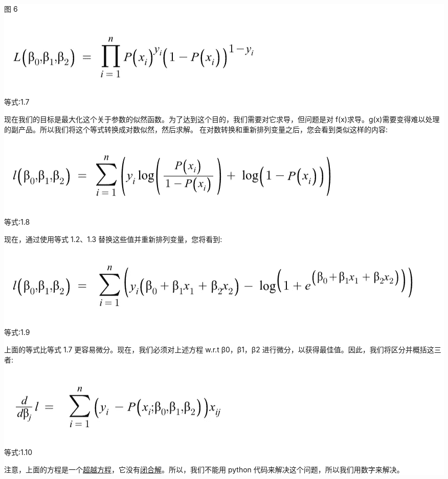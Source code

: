 图 6

![](img/5572de64133afd9807ce60b77cecb2ed.png)

等式:1.7

现在我们的目标是最大化这个关于参数的似然函数。为了达到这个目的，我们需要对它求导，但问题是对 f(x)求导。g(x)需要变得难以处理的副产品。所以我们将这个等式转换成对数似然，然后求解。
在对数转换和重新排列变量之后，您会看到类似这样的内容:

![](img/21c9a191787e4b09b32c8d4810f31ded.png)

等式:1.8

现在，通过使用等式 1.2、1.3 替换这些值并重新排列变量，您将看到:

![](img/c9037c77006747aff62af17dc0d7ec25.png)

等式:1.9

上面的等式比等式 1.7 更容易微分。现在，我们必须对上述方程 w.r.t β0，β1，β2 进行微分，以获得最佳值。因此，我们将区分并概括这三者:

![](img/ac5fe5771e7617106ce8739fa8ac7458.png)

等式:1.10

注意，上面的方程是一个[超越方程](https://en.wikipedia.org/wiki/Transcendental_equation)，它没有[闭合解](https://en.wikipedia.org/wiki/Closed-form_expression)。所以，我们不能用 python 代码来解决这个问题，所以我们用数字来解决。
